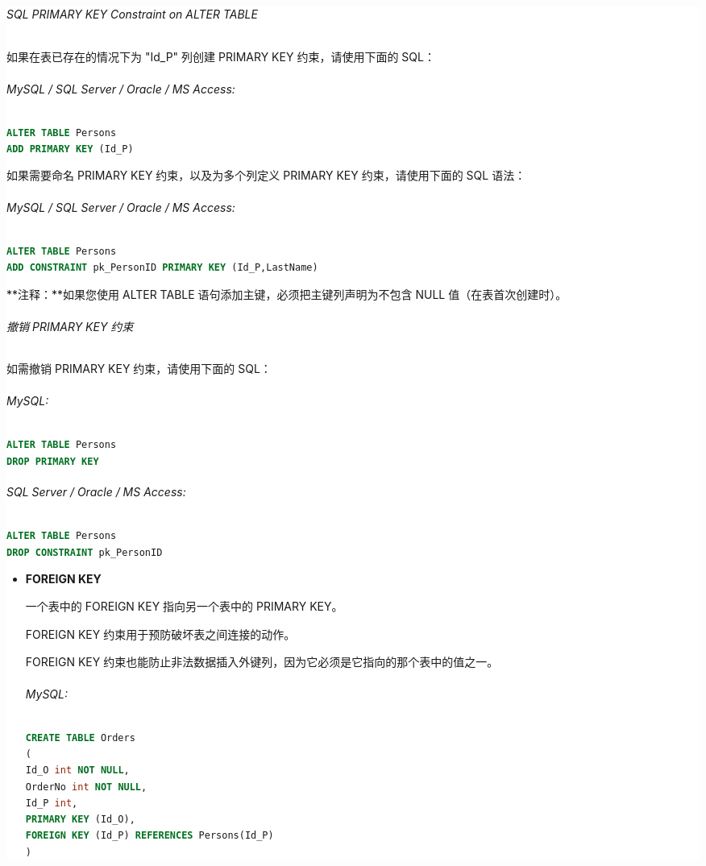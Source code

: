   ###### SQL PRIMARY KEY Constraint on ALTER TABLE

  如果在表已存在的情况下为 "Id_P" 列创建 PRIMARY KEY 约束，请使用下面的 SQL：

  ###### MySQL / SQL Server / Oracle / MS Access:

  ```sql
  ALTER TABLE Persons
  ADD PRIMARY KEY (Id_P)
  ```

  如果需要命名 PRIMARY KEY 约束，以及为多个列定义 PRIMARY KEY 约束，请使用下面的 SQL 语法：

  ###### MySQL / SQL Server / Oracle / MS Access:

  ```sql
  ALTER TABLE Persons
  ADD CONSTRAINT pk_PersonID PRIMARY KEY (Id_P,LastName)
  ```

  **注释：**如果您使用 ALTER TABLE 语句添加主键，必须把主键列声明为不包含 NULL 值（在表首次创建时）。

  ###### 撤销 PRIMARY KEY 约束

  如需撤销 PRIMARY KEY 约束，请使用下面的 SQL：

  ###### MySQL:

  ```sql
  ALTER TABLE Persons
  DROP PRIMARY KEY
  ```

  ###### SQL Server / Oracle / MS Access:

  ```sql
  ALTER TABLE Persons
  DROP CONSTRAINT pk_PersonID
  ```

- **FOREIGN KEY**

  一个表中的 FOREIGN KEY 指向另一个表中的 PRIMARY KEY。

  FOREIGN KEY 约束用于预防破坏表之间连接的动作。

  FOREIGN KEY 约束也能防止非法数据插入外键列，因为它必须是它指向的那个表中的值之一。

  ###### MySQL:

  ```sql
  CREATE TABLE Orders
  (
  Id_O int NOT NULL,
  OrderNo int NOT NULL,
  Id_P int,
  PRIMARY KEY (Id_O),
  FOREIGN KEY (Id_P) REFERENCES Persons(Id_P)
  )
  ```
